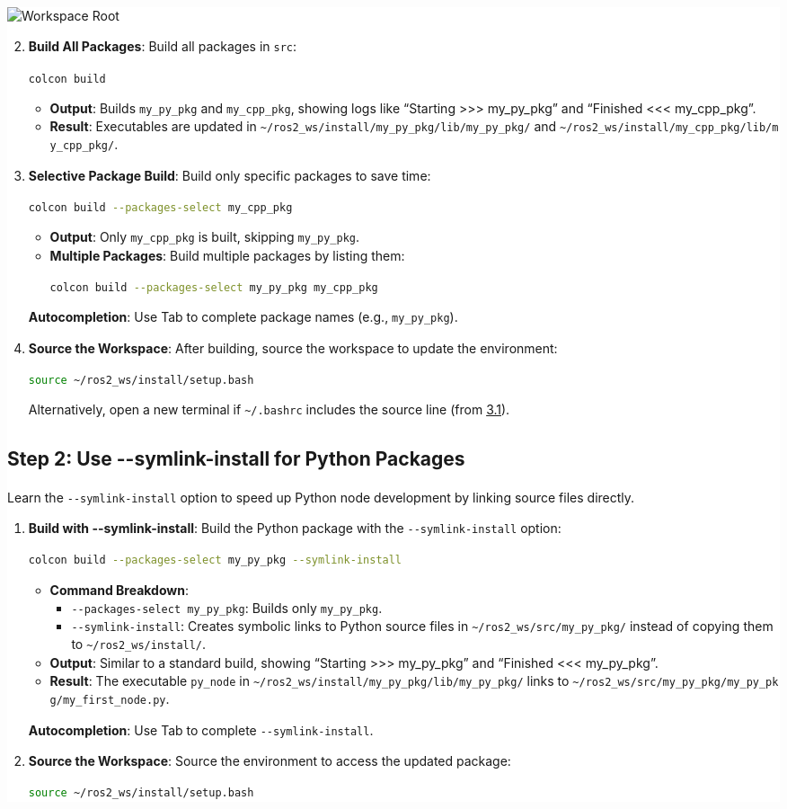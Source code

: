    ![Workspace Root](images/workspace_root.png "Terminal showing ls src with my_py_pkg and my_cpp_pkg")

2. **Build All Packages**:
   Build all packages in `src`:
   ```bash
   colcon build
   ```
   - **Output**: Builds `my_py_pkg` and `my_cpp_pkg`, showing logs like “Starting >>> my_py_pkg” and “Finished <<< my_cpp_pkg”.
   - **Result**: Executables are updated in `~/ros2_ws/install/my_py_pkg/lib/my_py_pkg/` and `~/ros2_ws/install/my_cpp_pkg/lib/my_cpp_pkg/`.

3. **Selective Package Build**:
   Build only specific packages to save time:
   ```bash
   colcon build --packages-select my_cpp_pkg
   ```
   - **Output**: Only `my_cpp_pkg` is built, skipping `my_py_pkg`.
   - **Multiple Packages**: Build multiple packages by listing them:
     ```bash
     colcon build --packages-select my_py_pkg my_cpp_pkg
     ```

   **Autocompletion**: Use Tab to complete package names (e.g., `my_py_pkg`).

4. **Source the Workspace**:
   After building, source the workspace to update the environment:
   ```bash
   source ~/ros2_ws/install/setup.bash
   ```
   Alternatively, open a new terminal if `~/.bashrc` includes the source line (from [3.1](3.1%20-%20ROS2%20Workspace%20Setup%20Tutorial.md)).

## Step 2: Use --symlink-install for Python Packages

Learn the `--symlink-install` option to speed up Python node development by linking source files directly.

1. **Build with --symlink-install**:
   Build the Python package with the `--symlink-install` option:
   ```bash
   colcon build --packages-select my_py_pkg --symlink-install
   ```
   - **Command Breakdown**:
     - `--packages-select my_py_pkg`: Builds only `my_py_pkg`.
     - `--symlink-install`: Creates symbolic links to Python source files in `~/ros2_ws/src/my_py_pkg/` instead of copying them to `~/ros2_ws/install/`.
   - **Output**: Similar to a standard build, showing “Starting >>> my_py_pkg” and “Finished <<< my_py_pkg”.
   - **Result**: The executable `py_node` in `~/ros2_ws/install/my_py_pkg/lib/my_py_pkg/` links to `~/ros2_ws/src/my_py_pkg/my_py_pkg/my_first_node.py`.

   **Autocompletion**: Use Tab to complete `--symlink-install`.

2. **Source the Workspace**:
   Source the environment to access the updated package:
   ```bash
   source ~/ros2_ws/install/setup.bash
   ```
